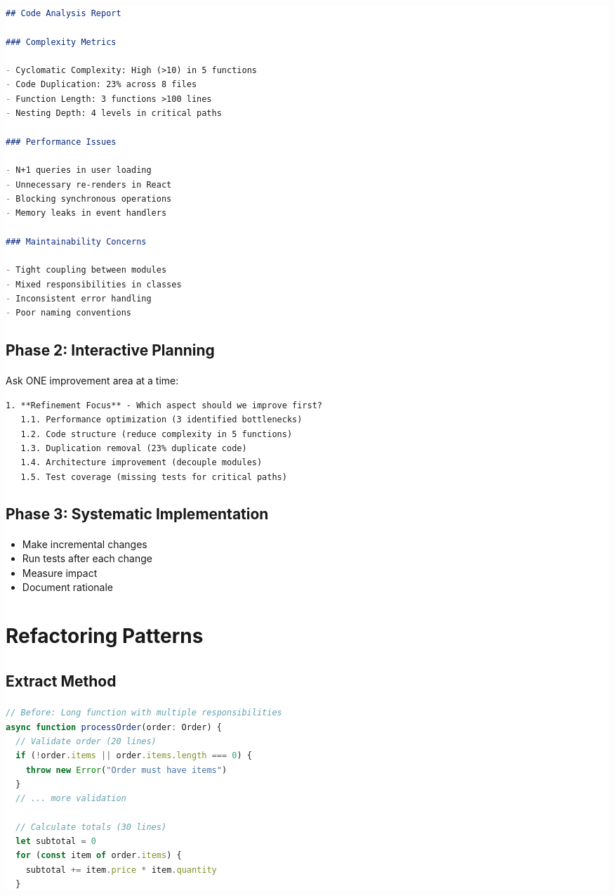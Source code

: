 ```markdown
## Code Analysis Report

### Complexity Metrics

- Cyclomatic Complexity: High (>10) in 5 functions
- Code Duplication: 23% across 8 files
- Function Length: 3 functions >100 lines
- Nesting Depth: 4 levels in critical paths

### Performance Issues

- N+1 queries in user loading
- Unnecessary re-renders in React
- Blocking synchronous operations
- Memory leaks in event handlers

### Maintainability Concerns

- Tight coupling between modules
- Mixed responsibilities in classes
- Inconsistent error handling
- Poor naming conventions
```

## Phase 2: Interactive Planning

Ask ONE improvement area at a time:

```
1. **Refinement Focus** - Which aspect should we improve first?
   1.1. Performance optimization (3 identified bottlenecks)
   1.2. Code structure (reduce complexity in 5 functions)
   1.3. Duplication removal (23% duplicate code)
   1.4. Architecture improvement (decouple modules)
   1.5. Test coverage (missing tests for critical paths)
```

## Phase 3: Systematic Implementation

- Make incremental changes
- Run tests after each change
- Measure impact
- Document rationale

# Refactoring Patterns

## Extract Method

```typescript
// Before: Long function with multiple responsibilities
async function processOrder(order: Order) {
  // Validate order (20 lines)
  if (!order.items || order.items.length === 0) {
    throw new Error("Order must have items")
  }
  // ... more validation

  // Calculate totals (30 lines)
  let subtotal = 0
  for (const item of order.items) {
    subtotal += item.price * item.quantity
  }
```
